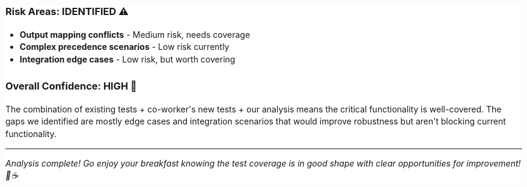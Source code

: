 ### **Risk Areas: IDENTIFIED** ⚠️
- **Output mapping conflicts** - Medium risk, needs coverage
- **Complex precedence scenarios** - Low risk currently  
- **Integration edge cases** - Low risk, but worth covering

### **Overall Confidence: HIGH** 🎯
The combination of existing tests + co-worker's new tests + our analysis means the critical functionality is well-covered. The gaps we identified are mostly edge cases and integration scenarios that would improve robustness but aren't blocking current functionality.

---

*Analysis complete! Go enjoy your breakfast knowing the test coverage is in good shape with clear opportunities for improvement! 🍳☕*